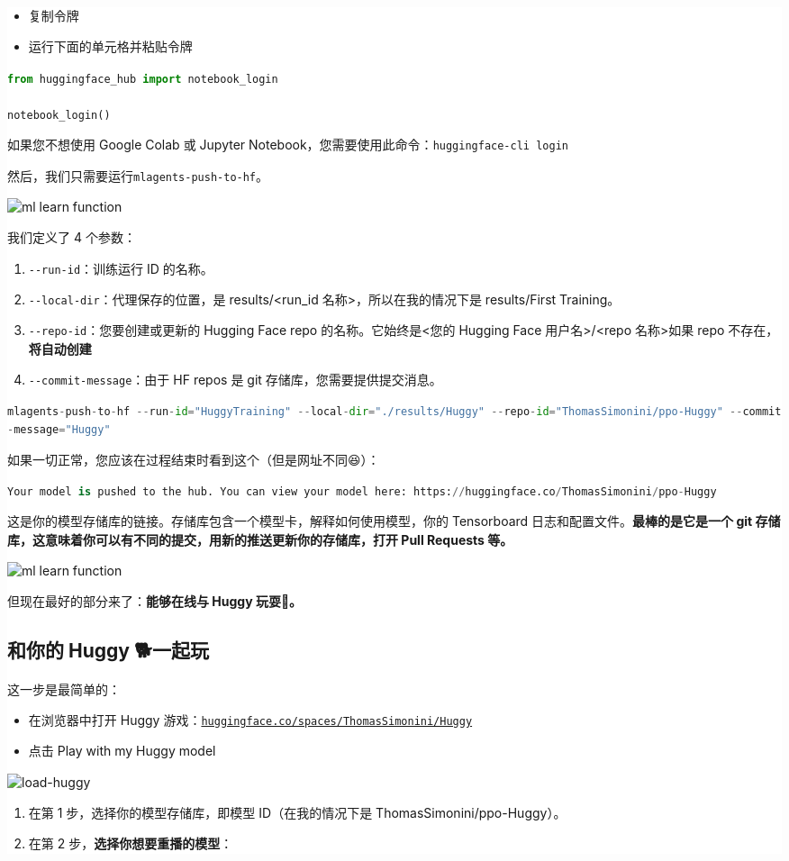 +   复制令牌

+   运行下面的单元格并粘贴令牌

```py
from huggingface_hub import notebook_login

notebook_login()
```

如果您不想使用 Google Colab 或 Jupyter Notebook，您需要使用此命令：`huggingface-cli login`

然后，我们只需要运行`mlagents-push-to-hf`。

![ml learn function](img/15fdd1817bf2650c653297025f24cfe5.png)

我们定义了 4 个参数：

1.  `--run-id`：训练运行 ID 的名称。

1.  `--local-dir`：代理保存的位置，是 results/<run_id 名称>，所以在我的情况下是 results/First Training。

1.  `--repo-id`：您要创建或更新的 Hugging Face repo 的名称。它始终是<您的 Hugging Face 用户名>/<repo 名称>如果 repo 不存在，**将自动创建**

1.  `--commit-message`：由于 HF repos 是 git 存储库，您需要提供提交消息。

```py
mlagents-push-to-hf --run-id="HuggyTraining" --local-dir="./results/Huggy" --repo-id="ThomasSimonini/ppo-Huggy" --commit-message="Huggy"
```

如果一切正常，您应该在过程结束时看到这个（但是网址不同😆）：

```py
Your model is pushed to the hub. You can view your model here: https://huggingface.co/ThomasSimonini/ppo-Huggy
```

这是你的模型存储库的链接。存储库包含一个模型卡，解释如何使用模型，你的 Tensorboard 日志和配置文件。**最棒的是它是一个 git 存储库，这意味着你可以有不同的提交，用新的推送更新你的存储库，打开 Pull Requests 等。**

![ml learn function](img/c394875425468d5d1214245cdd809c69.png)

但现在最好的部分来了：**能够在线与 Huggy 玩耍👀。**

## 和你的 Huggy 🐕一起玩

这一步是最简单的：

+   在浏览器中打开 Huggy 游戏：[`huggingface.co/spaces/ThomasSimonini/Huggy`](https://huggingface.co/spaces/ThomasSimonini/Huggy)

+   点击 Play with my Huggy model

![load-huggy](img/9ed3c5a5aa1a1ccd093d892f43f68ac3.png)

1.  在第 1 步，选择你的模型存储库，即模型 ID（在我的情况下是 ThomasSimonini/ppo-Huggy）。

1.  在第 2 步，**选择你想要重播的模型**：
